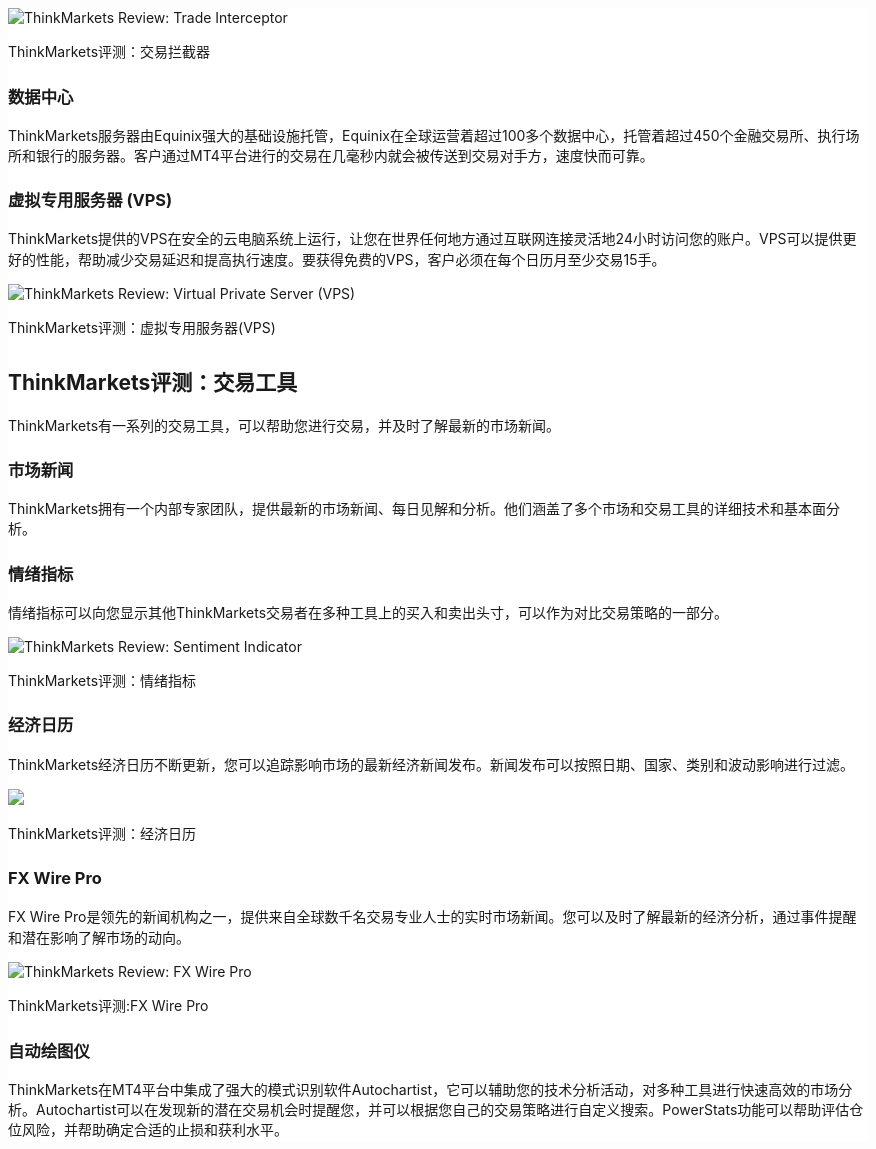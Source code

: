 ![ThinkMarkets Review: Trade Interceptor](https://we.laowei8.com/wp-content/uploads/2020/09/af36a2d6a6815ba8b22ce42b8dc3bd62-3.png "ThinkMarkets Review: Trade Interceptor")

ThinkMarkets评测：交易拦截器

### 数据中心

ThinkMarkets服务器由Equinix强大的基础设施托管，Equinix在全球运营着超过100多个数据中心，托管着超过450个金融交易所、执行场所和银行的服务器。客户通过MT4平台进行的交易在几毫秒内就会被传送到交易对手方，速度快而可靠。

### 虚拟专用服务器 (VPS)

ThinkMarkets提供的VPS在安全的云电脑系统上运行，让您在世界任何地方通过互联网连接灵活地24小时访问您的账户。VPS可以提供更好的性能，帮助减少交易延迟和提高执行速度。要获得免费的VPS，客户必须在每个日历月至少交易15手。

![ThinkMarkets Review: Virtual Private Server (VPS)](https://we.laowei8.com/wp-content/uploads/2020/09/cca6a2d541113b7d61638875c93cd0ea-3.png "ThinkMarkets Review: Virtual Private Server (VPS)")

ThinkMarkets评测：虚拟专用服务器(VPS)

## ThinkMarkets评测：交易工具

ThinkMarkets有一系列的交易工具，可以帮助您进行交易，并及时了解最新的市场新闻。

### 市场新闻

ThinkMarkets拥有一个内部专家团队，提供最新的市场新闻、每日见解和分析。他们涵盖了多个市场和交易工具的详细技术和基本面分析。

### 情绪指标

情绪指标可以向您显示其他ThinkMarkets交易者在多种工具上的买入和卖出头寸，可以作为对比交易策略的一部分。

![ThinkMarkets Review: Sentiment Indicator](https://we.laowei8.com/wp-content/uploads/2020/09/20cd79d60056de92e07f68e48e7bd09d-3.png "ThinkMarkets Review: Sentiment Indicator")

ThinkMarkets评测：情绪指标

### 经济日历

ThinkMarkets经济日历不断更新，您可以追踪影响市场的最新经济新闻发布。新闻发布可以按照日期、国家、类别和波动影响进行过滤。

![](https://we.laowei8.com/wp-content/uploads/2020/09/6efe53aa2b4affa70d89ce614e91bd6e-3.png)

ThinkMarkets评测：经济日历

### FX Wire Pro

FX Wire Pro是领先的新闻机构之一，提供来自全球数千名交易专业人士的实时市场新闻。您可以及时了解最新的经济分析，通过事件提醒和潜在影响了解市场的动向。

![ThinkMarkets Review: FX Wire Pro](https://we.laowei8.com/wp-content/uploads/2020/09/5765b248ca40a066f6c12a81afe726d9-3.png "ThinkMarkets Review: FX Wire Pro")

ThinkMarkets评测:FX Wire Pro

### 自动绘图仪

ThinkMarkets在MT4平台中集成了强大的模式识别软件Autochartist，它可以辅助您的技术分析活动，对多种工具进行快速高效的市场分析。Autochartist可以在发现新的潜在交易机会时提醒您，并可以根据您自己的交易策略进行自定义搜索。PowerStats功能可以帮助评估仓位风险，并帮助确定合适的止损和获利水平。
